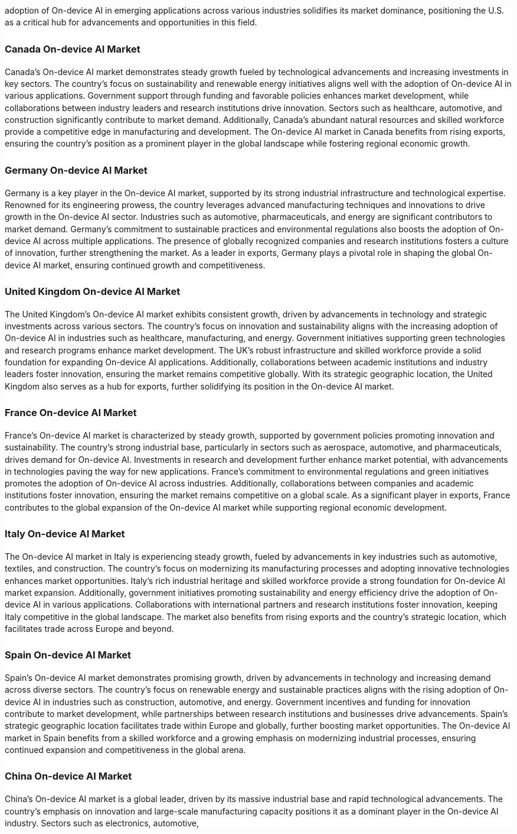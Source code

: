 adoption of On-device AI in emerging applications across various industries solidifies its market dominance, positioning the U.S. as a critical hub for advancements and opportunities in this field.</p><h3>Canada On-device AI Market</h3><p>Canada&rsquo;s On-device AI market demonstrates steady growth fueled by technological advancements and increasing investments in key sectors. The country&rsquo;s focus on sustainability and renewable energy initiatives aligns well with the adoption of On-device AI in various applications. Government support through funding and favorable policies enhances market development, while collaborations between industry leaders and research institutions drive innovation. Sectors such as healthcare, automotive, and construction significantly contribute to market demand. Additionally, Canada&rsquo;s abundant natural resources and skilled workforce provide a competitive edge in manufacturing and development. The On-device AI market in Canada benefits from rising exports, ensuring the country&rsquo;s position as a prominent player in the global landscape while fostering regional economic growth.</p><h3>Germany On-device AI Market</h3><p>Germany is a key player in the On-device AI market, supported by its strong industrial infrastructure and technological expertise. Renowned for its engineering prowess, the country leverages advanced manufacturing techniques and innovations to drive growth in the On-device AI sector. Industries such as automotive, pharmaceuticals, and energy are significant contributors to market demand. Germany&rsquo;s commitment to sustainable practices and environmental regulations also boosts the adoption of On-device AI across multiple applications. The presence of globally recognized companies and research institutions fosters a culture of innovation, further strengthening the market. As a leader in exports, Germany plays a pivotal role in shaping the global On-device AI market, ensuring continued growth and competitiveness.</p><h3>United Kingdom On-device AI Market</h3><p>The United Kingdom&rsquo;s On-device AI market exhibits consistent growth, driven by advancements in technology and strategic investments across various sectors. The country&rsquo;s focus on innovation and sustainability aligns with the increasing adoption of On-device AI in industries such as healthcare, manufacturing, and energy. Government initiatives supporting green technologies and research programs enhance market development. The UK&rsquo;s robust infrastructure and skilled workforce provide a solid foundation for expanding On-device AI applications. Additionally, collaborations between academic institutions and industry leaders foster innovation, ensuring the market remains competitive globally. With its strategic geographic location, the United Kingdom also serves as a hub for exports, further solidifying its position in the On-device AI market.</p><h3>France On-device AI Market</h3><p>France&rsquo;s On-device AI market is characterized by steady growth, supported by government policies promoting innovation and sustainability. The country&rsquo;s strong industrial base, particularly in sectors such as aerospace, automotive, and pharmaceuticals, drives demand for On-device AI. Investments in research and development further enhance market potential, with advancements in technologies paving the way for new applications. France&rsquo;s commitment to environmental regulations and green initiatives promotes the adoption of On-device AI across industries. Additionally, collaborations between companies and academic institutions foster innovation, ensuring the market remains competitive on a global scale. As a significant player in exports, France contributes to the global expansion of the On-device AI market while supporting regional economic development.</p><h3>Italy On-device AI Market</h3><p>The On-device AI market in Italy is experiencing steady growth, fueled by advancements in key industries such as automotive, textiles, and construction. The country&rsquo;s focus on modernizing its manufacturing processes and adopting innovative technologies enhances market opportunities. Italy&rsquo;s rich industrial heritage and skilled workforce provide a strong foundation for On-device AI market expansion. Additionally, government initiatives promoting sustainability and energy efficiency drive the adoption of On-device AI in various applications. Collaborations with international partners and research institutions foster innovation, keeping Italy competitive in the global landscape. The market also benefits from rising exports and the country&rsquo;s strategic location, which facilitates trade across Europe and beyond.</p><h3>Spain On-device AI Market</h3><p>Spain&rsquo;s On-device AI market demonstrates promising growth, driven by advancements in technology and increasing demand across diverse sectors. The country&rsquo;s focus on renewable energy and sustainable practices aligns with the rising adoption of On-device AI in industries such as construction, automotive, and energy. Government incentives and funding for innovation contribute to market development, while partnerships between research institutions and businesses drive advancements. Spain&rsquo;s strategic geographic location facilitates trade within Europe and globally, further boosting market opportunities. The On-device AI market in Spain benefits from a skilled workforce and a growing emphasis on modernizing industrial processes, ensuring continued expansion and competitiveness in the global arena.</p><h3>China On-device AI Market</h3><p>China&rsquo;s On-device AI market is a global leader, driven by its massive industrial base and rapid technological advancements. The country&rsquo;s emphasis on innovation and large-scale manufacturing capacity positions it as a dominant player in the On-device AI industry. Sectors such as electronics, automotive,